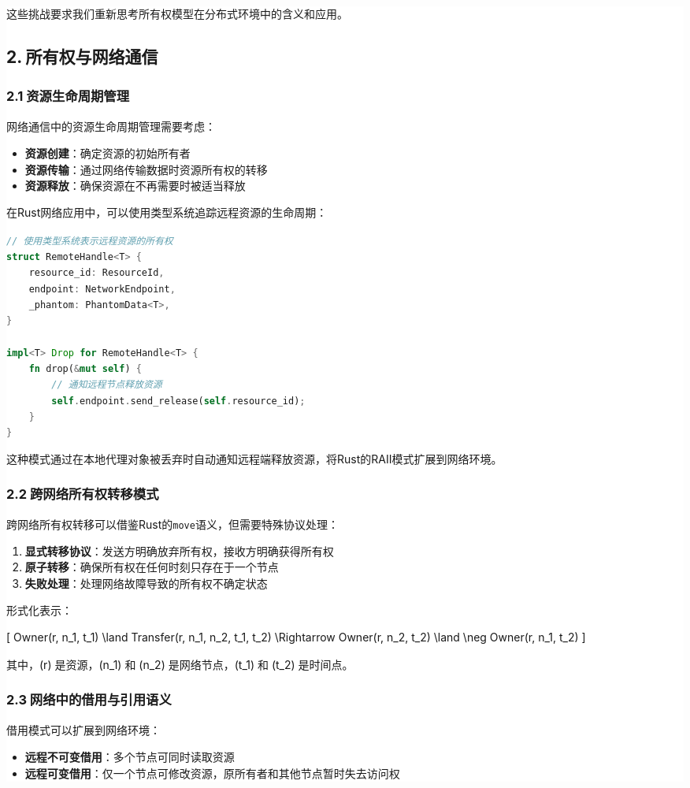 这些挑战要求我们重新思考所有权模型在分布式环境中的含义和应用。

## 2. 所有权与网络通信

### 2.1 资源生命周期管理

网络通信中的资源生命周期管理需要考虑：

- **资源创建**：确定资源的初始所有者
- **资源传输**：通过网络传输数据时资源所有权的转移
- **资源释放**：确保资源在不再需要时被适当释放

在Rust网络应用中，可以使用类型系统追踪远程资源的生命周期：

```rust
// 使用类型系统表示远程资源的所有权
struct RemoteHandle<T> {
    resource_id: ResourceId,
    endpoint: NetworkEndpoint,
    _phantom: PhantomData<T>,
}

impl<T> Drop for RemoteHandle<T> {
    fn drop(&mut self) {
        // 通知远程节点释放资源
        self.endpoint.send_release(self.resource_id);
    }
}
```

这种模式通过在本地代理对象被丢弃时自动通知远程端释放资源，将Rust的RAII模式扩展到网络环境。

### 2.2 跨网络所有权转移模式

跨网络所有权转移可以借鉴Rust的`move`语义，但需要特殊协议处理：

1. **显式转移协议**：发送方明确放弃所有权，接收方明确获得所有权
2. **原子转移**：确保所有权在任何时刻只存在于一个节点
3. **失败处理**：处理网络故障导致的所有权不确定状态

形式化表示：

\[
Owner(r, n_1, t_1) \land Transfer(r, n_1, n_2, t_1, t_2) \Rightarrow Owner(r, n_2, t_2) \land \neg Owner(r, n_1, t_2)
\]

其中，\(r\) 是资源，\(n_1\) 和 \(n_2\) 是网络节点，\(t_1\) 和 \(t_2\) 是时间点。

### 2.3 网络中的借用与引用语义

借用模式可以扩展到网络环境：

- **远程不可变借用**：多个节点可同时读取资源
- **远程可变借用**：仅一个节点可修改资源，原所有者和其他节点暂时失去访问权
